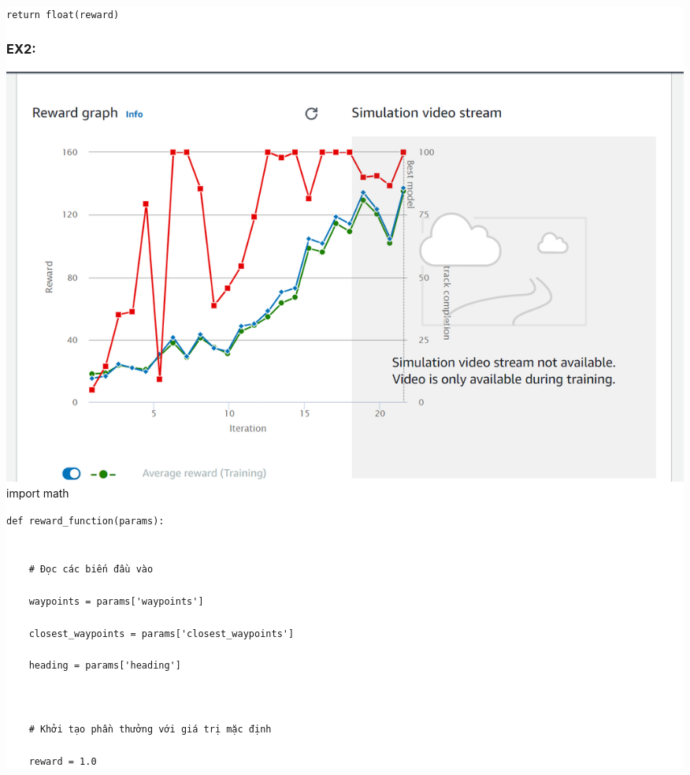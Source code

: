        

   

    return float(reward)
    

### EX2: 
<img src="img/K123.png">
     import math

    

    def reward_function(params):  


        # Đọc các biến đầu vào

        waypoints = params['waypoints']

        closest_waypoints = params['closest_waypoints']

        heading = params['heading']

    

        # Khởi tạo phần thưởng với giá trị mặc định

        reward = 1.0
